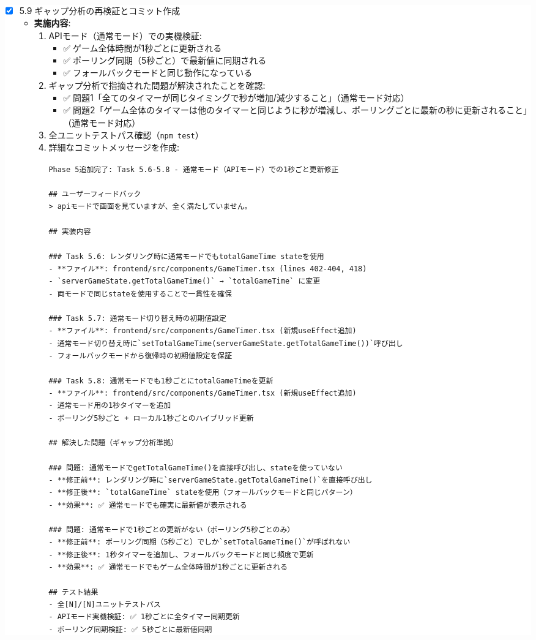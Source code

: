 - [x] 5.9 ギャップ分析の再検証とコミット作成
  - **実施内容**:
    1. APIモード（通常モード）での実機検証:
       - ✅ ゲーム全体時間が1秒ごとに更新される
       - ✅ ポーリング同期（5秒ごと）で最新値に同期される
       - ✅ フォールバックモードと同じ動作になっている
    2. ギャップ分析で指摘された問題が解決されたことを確認:
       - ✅ 問題1「全てのタイマーが同じタイミングで秒が増加/減少すること」（通常モード対応）
       - ✅ 問題2「ゲーム全体のタイマーは他のタイマーと同じように秒が増減し、ポーリングごとに最新の秒に更新されること」（通常モード対応）
    3. 全ユニットテストパス確認（`npm test`）
    4. 詳細なコミットメッセージを作成:
       ```
       Phase 5追加完了: Task 5.6-5.8 - 通常モード（APIモード）での1秒ごと更新修正

       ## ユーザーフィードバック
       > apiモードで画面を見ていますが、全く満たしていません。

       ## 実装内容

       ### Task 5.6: レンダリング時に通常モードでもtotalGameTime stateを使用
       - **ファイル**: frontend/src/components/GameTimer.tsx (lines 402-404, 418)
       - `serverGameState.getTotalGameTime()` → `totalGameTime` に変更
       - 両モードで同じstateを使用することで一貫性を確保

       ### Task 5.7: 通常モード切り替え時の初期値設定
       - **ファイル**: frontend/src/components/GameTimer.tsx (新規useEffect追加)
       - 通常モード切り替え時に`setTotalGameTime(serverGameState.getTotalGameTime())`呼び出し
       - フォールバックモードから復帰時の初期値設定を保証

       ### Task 5.8: 通常モードでも1秒ごとにtotalGameTimeを更新
       - **ファイル**: frontend/src/components/GameTimer.tsx (新規useEffect追加)
       - 通常モード用の1秒タイマーを追加
       - ポーリング5秒ごと + ローカル1秒ごとのハイブリッド更新

       ## 解決した問題（ギャップ分析準拠）

       ### 問題: 通常モードでgetTotalGameTime()を直接呼び出し、stateを使っていない
       - **修正前**: レンダリング時に`serverGameState.getTotalGameTime()`を直接呼び出し
       - **修正後**: `totalGameTime` stateを使用（フォールバックモードと同じパターン）
       - **効果**: ✅ 通常モードでも確実に最新値が表示される

       ### 問題: 通常モードで1秒ごとの更新がない（ポーリング5秒ごとのみ）
       - **修正前**: ポーリング同期（5秒ごと）でしか`setTotalGameTime()`が呼ばれない
       - **修正後**: 1秒タイマーを追加し、フォールバックモードと同じ頻度で更新
       - **効果**: ✅ 通常モードでもゲーム全体時間が1秒ごとに更新される

       ## テスト結果
       - 全[N]/[N]ユニットテストパス
       - APIモード実機検証: ✅ 1秒ごとに全タイマー同期更新
       - ポーリング同期検証: ✅ 5秒ごとに最新値同期
